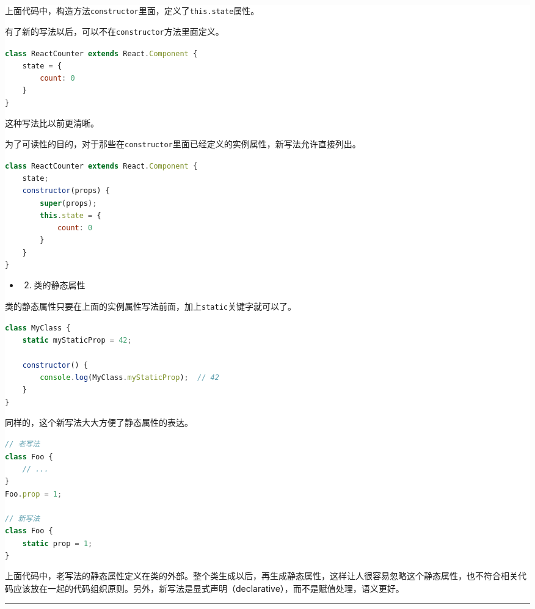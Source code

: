上面代码中，构造方法`constructor`里面，定义了`this.state`属性。

有了新的写法以后，可以不在`constructor`方法里面定义。

```js
class ReactCounter extends React.Component {
    state = {
        count: 0
    }
}
```

这种写法比以前更清晰。

为了可读性的目的，对于那些在`constructor`里面已经定义的实例属性，新写法允许直接列出。

```js
class ReactCounter extends React.Component {
    state;
    constructor(props) {
        super(props);
        this.state = {
            count: 0
        }
    }
}
```

* 2) 类的静态属性

类的静态属性只要在上面的实例属性写法前面，加上`static`关键字就可以了。

```js
class MyClass {
    static myStaticProp = 42;

    constructor() {
        console.log(MyClass.myStaticProp);  // 42
    }
}
```

同样的，这个新写法大大方便了静态属性的表达。

```js
// 老写法
class Foo {
    // ...
}
Foo.prop = 1;

// 新写法
class Foo {
    static prop = 1;
}
```

上面代码中，老写法的静态属性定义在类的外部。整个类生成以后，再生成静态属性，这样让人很容易忽略这个静态属性，也不符合相关代码应该放在一起的代码组织原则。另外，新写法是显式声明（declarative），而不是赋值处理，语义更好。

---